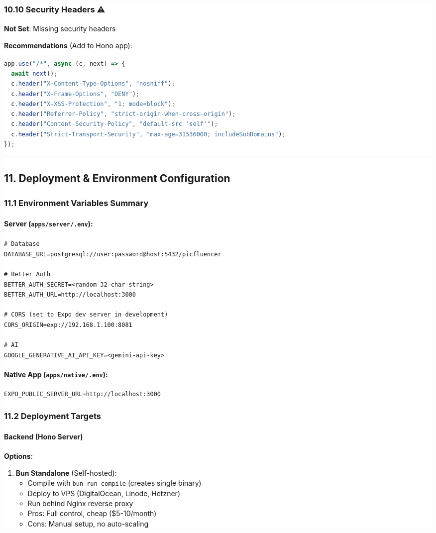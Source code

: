 ### 10.10 Security Headers ⚠️

**Not Set**: Missing security headers

**Recommendations** (Add to Hono app):
```typescript
app.use("/*", async (c, next) => {
  await next();
  c.header("X-Content-Type-Options", "nosniff");
  c.header("X-Frame-Options", "DENY");
  c.header("X-XSS-Protection", "1; mode=block");
  c.header("Referrer-Policy", "strict-origin-when-cross-origin");
  c.header("Content-Security-Policy", "default-src 'self'");
  c.header("Strict-Transport-Security", "max-age=31536000; includeSubDomains");
});
```

---

## 11. Deployment & Environment Configuration

### 11.1 Environment Variables Summary

#### **Server** (`apps/server/.env`):
```env
# Database
DATABASE_URL=postgresql://user:password@host:5432/picfluencer

# Better Auth
BETTER_AUTH_SECRET=<random-32-char-string>
BETTER_AUTH_URL=http://localhost:3000

# CORS (set to Expo dev server in development)
CORS_ORIGIN=exp://192.168.1.100:8081

# AI
GOOGLE_GENERATIVE_AI_API_KEY=<gemini-api-key>
```

#### **Native App** (`apps/native/.env`):
```env
EXPO_PUBLIC_SERVER_URL=http://localhost:3000
```

### 11.2 Deployment Targets

#### **Backend** (Hono Server)

**Options**:
1. **Bun Standalone** (Self-hosted):
   - Compile with `bun run compile` (creates single binary)
   - Deploy to VPS (DigitalOcean, Linode, Hetzner)
   - Run behind Nginx reverse proxy
   - Pros: Full control, cheap ($5-10/month)
   - Cons: Manual setup, no auto-scaling
